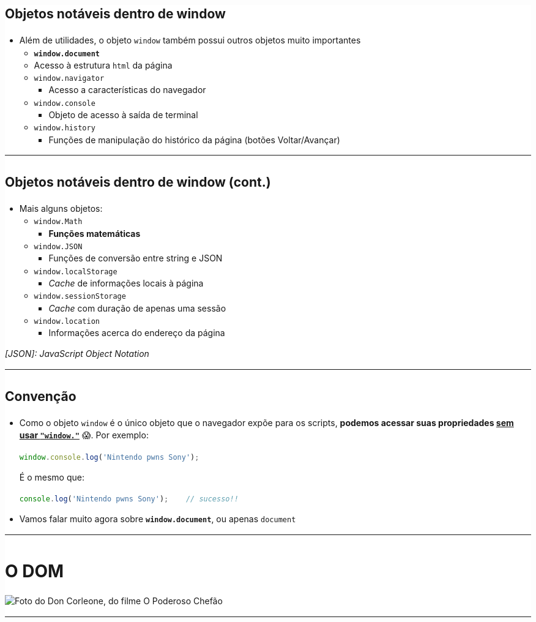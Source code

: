 ## Objetos notáveis dentro de **window**

- Além de utilidades, o objeto `window` também possui outros objetos muito
  importantes
  - **`window.document`**
   - Acesso à estrutura `html` da página
  - `window.navigator`
    - Acesso a características do navegador
  - `window.console`
    - Objeto de acesso à saída de terminal
  - `window.history`
    - Funções de manipulação do histórico da página (botões Voltar/Avançar)

---
## Objetos notáveis dentro de **window** (cont.)

- Mais alguns objetos:
  - `window.Math`
    - **Funções matemáticas**
  - `window.JSON`
    - Funções de conversão entre string e JSON
  - `window.localStorage`
    - _Cache_ de informações locais à página
  - `window.sessionStorage`
    - _Cache_ com duração de apenas uma sessão
  - `window.location`
    - Informações acerca do endereço da página

*[JSON]: JavaScript Object Notation*

---
## Convenção

- Como o objeto `window` é o único objeto que o navegador expõe para os
  scripts, **podemos acessar suas propriedades <u>sem usar `"window."`</u>** :scream:.
  Por exemplo:
  ```js
  window.console.log('Nintendo pwns Sony');
  ```
  É o mesmo que:
  ```js
  console.log('Nintendo pwns Sony');    // sucesso!!
  ```
- Vamos falar muito agora sobre **`window.document`**, ou apenas `document`

---
# O DOM

![Foto do Don Corleone, do filme O Poderoso Chefão](../../images/don.png) 

---